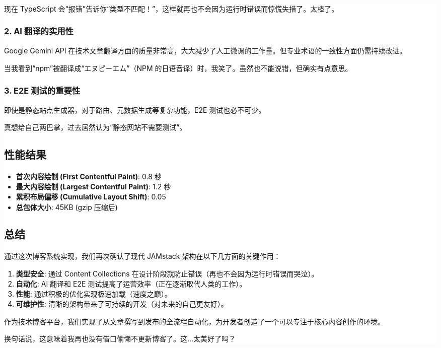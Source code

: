 现在 TypeScript 会“报错”告诉你“类型不匹配！”，这样就再也不会因为运行时错误而惊慌失措了。太棒了。

### 2. AI 翻译的实用性

Google Gemini API 在技术文章翻译方面的质量非常高，大大减少了人工微调的工作量。但专业术语的一致性方面仍需持续改进。

当我看到“npm”被翻译成“エヌピーエム”（NPM 的日语音译）时，我笑了。虽然也不能说错，但确实有点意思。

### 3. E2E 测试的重要性

即使是静态站点生成器，对于路由、元数据生成等复杂功能，E2E 测试也必不可少。

真想给自己两巴掌，过去居然认为“静态网站不需要测试”。

## 性能结果

- **首次内容绘制 (First Contentful Paint)**: 0.8 秒
- **最大内容绘制 (Largest Contentful Paint)**: 1.2 秒
- **累积布局偏移 (Cumulative Layout Shift)**: 0.05
- **总包体大小**: 45KB (gzip 压缩后)

## 总结

通过这次博客系统实现，我们再次确认了现代 JAMstack 架构在以下几方面的关键作用：

1. **类型安全**: 通过 Content Collections 在设计阶段就防止错误（再也不会因为运行时错误而哭泣）。
2. **自动化**: AI 翻译和 E2E 测试提高了运营效率（正在逐渐取代人类的工作）。
3. **性能**: 通过积极的优化实现极速加载（速度之巅）。
4. **可维护性**: 清晰的架构带来了可持续的开发（对未来的自己更友好）。

作为技术博客平台，我们实现了从文章撰写到发布的全流程自动化，为开发者创造了一个可以专注于核心内容创作的环境。

换句话说，这意味着我再也没有借口偷懒不更新博客了。这…太美好了吗？